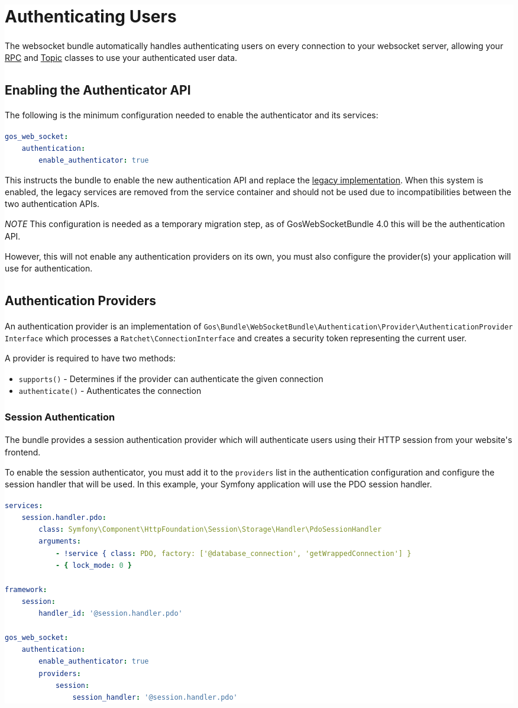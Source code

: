 # Authenticating Users

The websocket bundle automatically handles authenticating users on every connection to your websocket server, allowing your [RPC](rpc.md) and [Topic](topics.md) classes to use your authenticated user data.

## Enabling the Authenticator API

The following is the minimum configuration needed to enable the authenticator and its services:

```yaml
gos_web_socket:
    authentication:
        enable_authenticator: true
```

This instructs the bundle to enable the new authentication API and replace the [legacy implementation](auth.md). When this system is enabled, the legacy services are removed from the service container and should not be used due to incompatibilities between the two authentication APIs.

*NOTE* This configuration is needed as a temporary migration step, as of GosWebSocketBundle 4.0 this will be the authentication API.

However, this will not enable any authentication providers on its own, you must also configure the provider(s) your application will use for authentication.

## Authentication Providers

An authentication provider is an implementation of `Gos\Bundle\WebSocketBundle\Authentication\Provider\AuthenticationProviderInterface` which processes a `Ratchet\ConnectionInterface` and creates a security token representing the current user.

A provider is required to have two methods:

- `supports()` - Determines if the provider can authenticate the given connection
- `authenticate()` - Authenticates the connection

### Session Authentication

The bundle provides a session authentication provider which will authenticate users using their HTTP session from your website's frontend.

To enable the session authenticator, you must add it to the `providers` list in the authentication configuration and configure the session handler that will be used. In this example, your Symfony application will use the PDO session handler.

```yaml
services:
    session.handler.pdo:
        class: Symfony\Component\HttpFoundation\Session\Storage\Handler\PdoSessionHandler
        arguments:
            - !service { class: PDO, factory: ['@database_connection', 'getWrappedConnection'] }
            - { lock_mode: 0 }

framework:
    session:
        handler_id: '@session.handler.pdo'

gos_web_socket:
    authentication:
        enable_authenticator: true
        providers:
            session:
                session_handler: '@session.handler.pdo'
```
